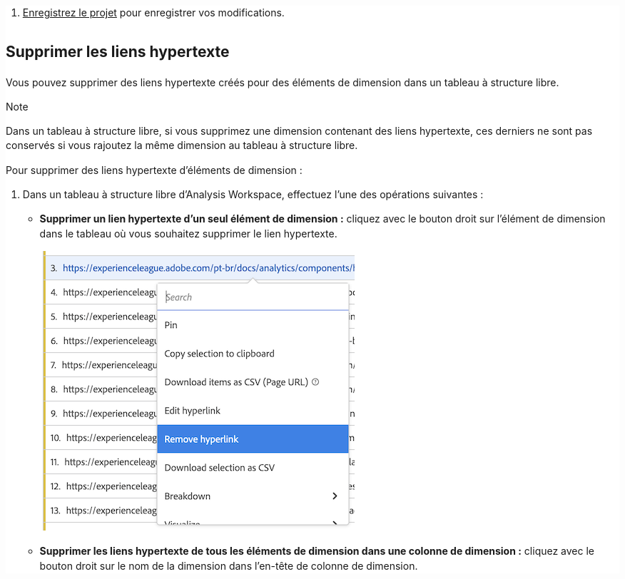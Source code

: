 1. [Enregistrez le projet](/help/analyze/analysis-workspace/build-workspace-project/save-projects.md) pour enregistrer vos modifications.

## Supprimer les liens hypertexte

Vous pouvez supprimer des liens hypertexte créés pour des éléments de dimension dans un tableau à structure libre.

>[!NOTE]
>
>Dans un tableau à structure libre, si vous supprimez une dimension contenant des liens hypertexte, ces derniers ne sont pas conservés si vous rajoutez la même dimension au tableau à structure libre.

Pour supprimer des liens hypertexte d’éléments de dimension :

1. Dans un tableau à structure libre d’Analysis Workspace, effectuez l’une des opérations suivantes :

   * **Supprimer un lien hypertexte d’un seul élément de dimension :** cliquez avec le bouton droit sur l’élément de dimension dans le tableau où vous souhaitez supprimer le lien hypertexte.

     ![Supprimer le lien hypertexte d’un seul élément de dimension](assets/hyperlink-single-remove.png)

   * **Supprimer les liens hypertexte de tous les éléments de dimension dans une colonne de dimension :** cliquez avec le bouton droit sur le nom de la dimension dans l’en-tête de colonne de dimension.
